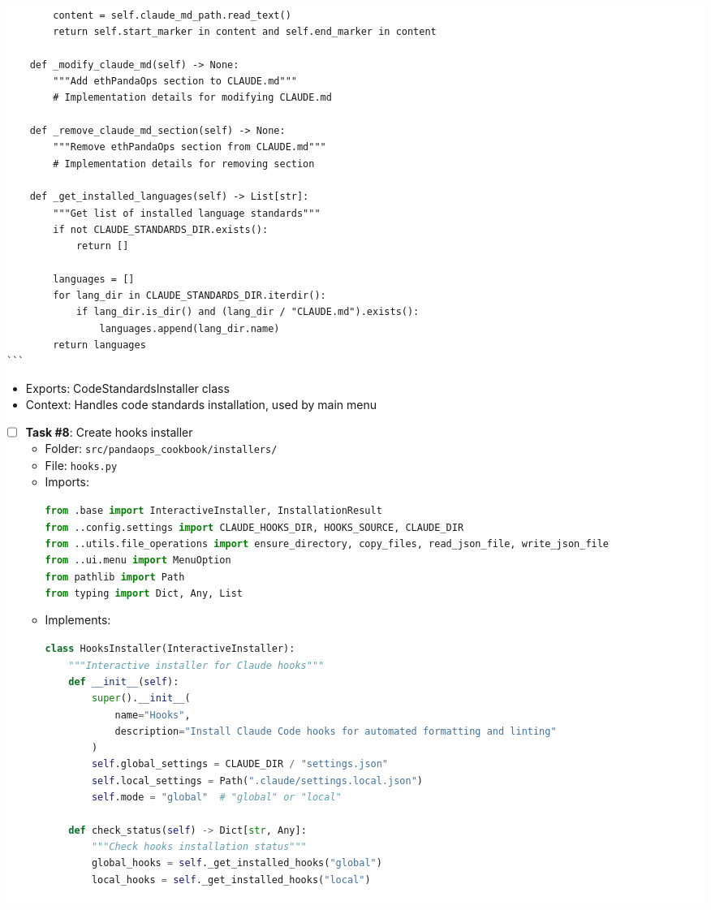             content = self.claude_md_path.read_text()
            return self.start_marker in content and self.end_marker in content
            
        def _modify_claude_md(self) -> None:
            """Add ethPandaOps section to CLAUDE.md"""
            # Implementation details for modifying CLAUDE.md
            
        def _remove_claude_md_section(self) -> None:
            """Remove ethPandaOps section from CLAUDE.md"""
            # Implementation details for removing section
            
        def _get_installed_languages(self) -> List[str]:
            """Get list of installed language standards"""
            if not CLAUDE_STANDARDS_DIR.exists():
                return []
                
            languages = []
            for lang_dir in CLAUDE_STANDARDS_DIR.iterdir():
                if lang_dir.is_dir() and (lang_dir / "CLAUDE.md").exists():
                    languages.append(lang_dir.name)
            return languages
    ```
  - Exports: CodeStandardsInstaller class
  - Context: Handles code standards installation, used by main menu

- [ ] **Task #8**: Create hooks installer
  - Folder: `src/pandaops_cookbook/installers/`
  - File: `hooks.py`
  - Imports:
    ```python
    from .base import InteractiveInstaller, InstallationResult
    from ..config.settings import CLAUDE_HOOKS_DIR, HOOKS_SOURCE, CLAUDE_DIR
    from ..utils.file_operations import ensure_directory, copy_files, read_json_file, write_json_file
    from ..ui.menu import MenuOption
    from pathlib import Path
    from typing import Dict, Any, List
    ```
  - Implements:
    ```python
    class HooksInstaller(InteractiveInstaller):
        """Interactive installer for Claude hooks"""
        def __init__(self):
            super().__init__(
                name="Hooks",
                description="Install Claude Code hooks for automated formatting and linting"
            )
            self.global_settings = CLAUDE_DIR / "settings.json"
            self.local_settings = Path(".claude/settings.local.json")
            self.mode = "global"  # "global" or "local"
            
        def check_status(self) -> Dict[str, Any]:
            """Check hooks installation status"""
            global_hooks = self._get_installed_hooks("global")
            local_hooks = self._get_installed_hooks("local")
            